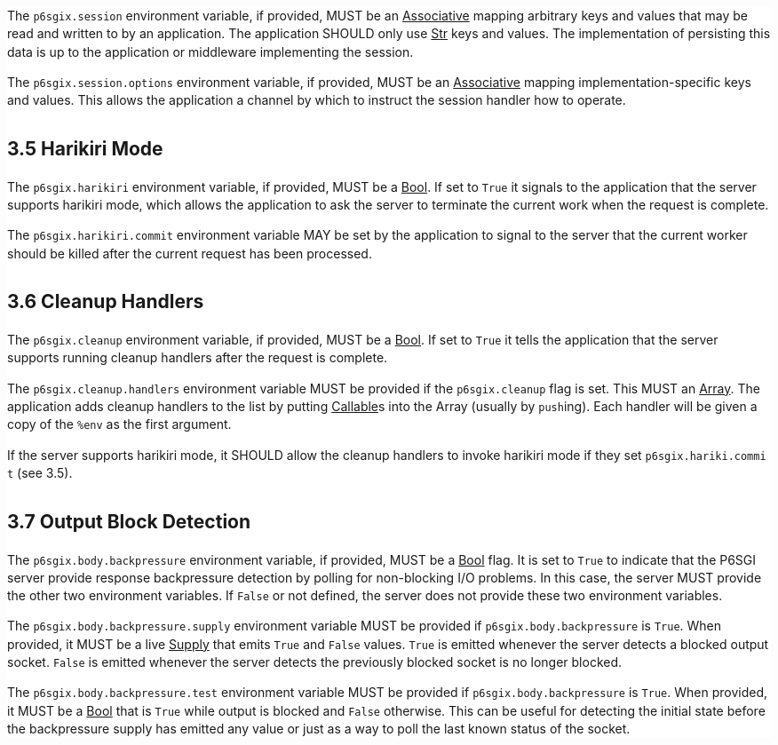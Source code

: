 The `p6sgix.session` environment variable, if provided, MUST be an [Associative](http://doc.perl6.org/type/Associative) mapping arbitrary keys and values that may be read and written to by an application. The application SHOULD only use [Str](http://doc.perl6.org/type/Str) keys and values. The implementation of persisting this data is up to the application or middleware implementing the session.

The `p6sgix.session.options` environment variable, if provided, MUST be an [Associative](http://doc.perl6.org/type/Associative) mapping implementation-specific keys and values. This allows the application a channel by which to instruct the session handler how to operate.

3.5 Harikiri Mode
-----------------

The `p6sgix.harikiri` environment variable, if provided, MUST be a [Bool](http://doc.perl6.org/type/Bool). If set to `True` it signals to the application that the server supports harikiri mode, which allows the application to ask the server to terminate the current work when the request is complete.

The `p6sgix.harikiri.commit` environment variable MAY be set by the application to signal to the server that the current worker should be killed after the current request has been processed.

3.6 Cleanup Handlers
--------------------

The `p6sgix.cleanup` environment variable, if provided, MUST be a [Bool](http://doc.perl6.org/type/Bool). If set to `True` it tells the application that the server supports running cleanup handlers after the request is complete.

The `p6sgix.cleanup.handlers` environment variable MUST be provided if the `p6sgix.cleanup` flag is set. This MUST an [Array](http://doc.perl6.org/type/Array). The application adds cleanup handlers to the list by putting [Callable](http://doc.perl6.org/type/Callable)s into the Array (usually by `push`ing). Each handler will be given a copy of the `%env` as the first argument.

If the server supports harikiri mode, it SHOULD allow the cleanup handlers to invoke harikiri mode if they set `p6sgix.hariki.commit` (see 3.5).

3.7 Output Block Detection
--------------------------

The `p6sgix.body.backpressure` environment variable, if provided, MUST be a [Bool](http://doc.perl6.org/type/Bool) flag. It is set to `True` to indicate that the P6SGI server provide response backpressure detection by polling for non-blocking I/O problems. In this case, the server MUST provide the other two environment variables. If `False` or not defined, the server does not provide these two environment variables.

The `p6sgix.body.backpressure.supply` environment variable MUST be provided if `p6sgix.body.backpressure` is `True`. When provided, it MUST be a live [Supply](http://doc.perl6.org/type/Supply) that emits `True` and `False` values. `True` is emitted whenever the server detects a blocked output socket. `False` is emitted whenever the server detects the previously blocked socket is no longer blocked.

The `p6sgix.body.backpressure.test` environment variable MUST be provided if `p6sgix.body.backpressure` is `True`. When provided, it MUST be a [Bool](http://doc.perl6.org/type/Bool) that is `True` while output is blocked and `False` otherwise. This can be useful for detecting the initial state before the backpressure supply has emitted any value or just as a way to poll the last known status of the socket.
